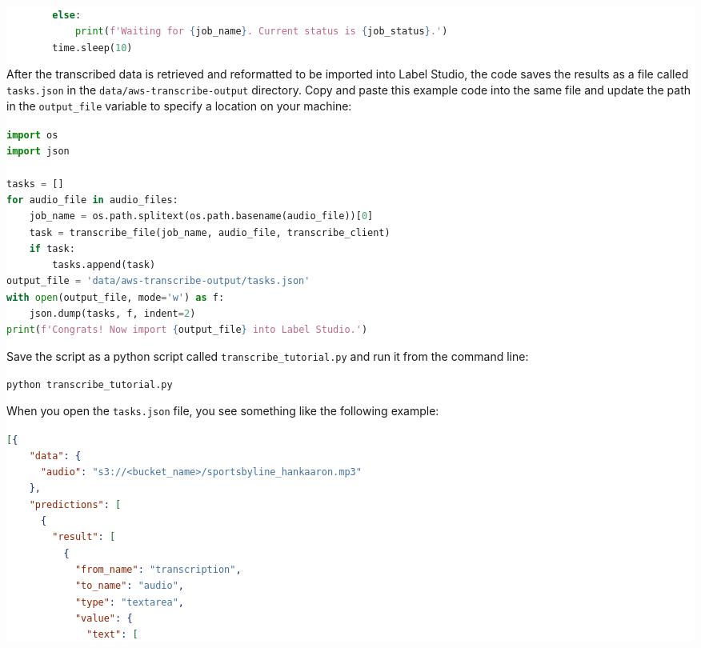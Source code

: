 ```python
        else:
            print(f'Waiting for {job_name}. Current status is {job_status}.')
        time.sleep(10)
```

After the transcribed data is retrieved and reformatted to be imported into Label Studio, the code saves the results as a file called `tasks.json` in the `data/aws-transcribe-output` directory. Copy and paste this example code into the same file and update the path in the `output_file` variable to specify a location on your machine:

```python
import os
import json

tasks = []
for audio_file in audio_files:
    job_name = os.path.splitext(os.path.basename(audio_file))[0]
    task = transcribe_file(job_name, audio_file, transcribe_client)
    if task:
        tasks.append(task)
output_file = 'data/aws-transcribe-output/tasks.json'
with open(output_file, mode='w') as f:
    json.dump(tasks, f, indent=2)
print(f'Congrats! Now import {output_file} into Label Studio.')
```

Save the script as a python script called `transcribe_tutorial.py` and run it from the command line:
```bash
python transcribe_tutorial.py
```

When you open the `tasks.json` file, you see something like the following example:
```json
[{
    "data": {
      "audio": "s3://<bucket_name>/sportsbyline_hankaaron.mp3"
    },
    "predictions": [
      {
        "result": [
          {
            "from_name": "transcription",
            "to_name": "audio",
            "type": "textarea",
            "value": {
              "text": [
```